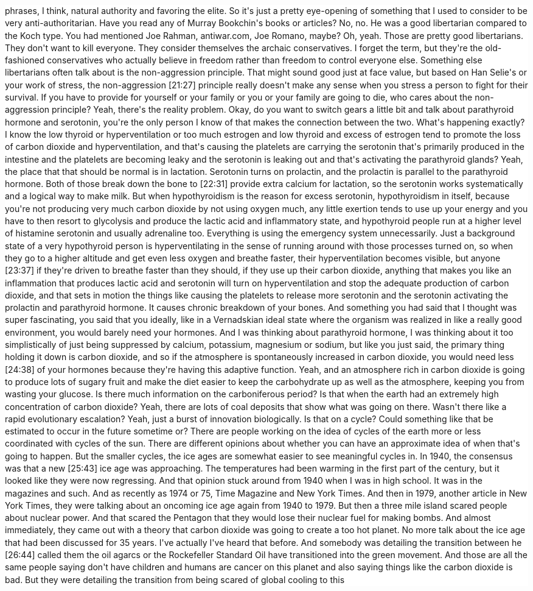 phrases, I think, natural authority and favoring the elite. So it's just a pretty eye-opening of something that I used to consider to be very anti-authoritarian. Have you read any of Murray Bookchin's books or articles? No, no. He was a good libertarian compared to the Koch type. You had mentioned Joe Rahman, antiwar.com, Joe Romano, maybe? Oh, yeah. Those are pretty good libertarians. They don't want to kill everyone. They consider themselves the archaic conservatives. I forget the term, but they're the old-fashioned conservatives who actually believe in freedom rather than freedom to control everyone else. Something else libertarians often talk about is the non-aggression principle. That might sound good just at face value, but based on Han Selie's or your work of stress, the non-aggression [21:27] principle really doesn't make any sense when you stress a person to fight for their survival. If you have to provide for yourself or your family or you or your family are going to die, who cares about the non-aggression principle? Yeah, there's the reality problem. Okay, do you want to switch gears a little bit and talk about parathyroid hormone and serotonin, you're the only person I know of that makes the connection between the two. What's happening exactly? I know the low thyroid or hyperventilation or too much estrogen and low thyroid and excess of estrogen tend to promote the loss of carbon dioxide and hyperventilation, and that's causing the platelets are carrying the serotonin that's primarily produced in the intestine and the platelets are becoming leaky and the serotonin is leaking out and that's activating the parathyroid glands? Yeah, the place that that should be normal is in lactation. Serotonin turns on prolactin, and the prolactin is parallel to the parathyroid hormone. Both of those break down the bone to [22:31] provide extra calcium for lactation, so the serotonin works systematically and a logical way to make milk. But when hypothyroidism is the reason for excess serotonin, hypothyroidism in itself, because you're not producing very much carbon dioxide by not using oxygen much, any little exertion tends to use up your energy and you have to then resort to glycolysis and produce the lactic acid and inflammatory state, and hypothyroid people run at a higher level of histamine serotonin and usually adrenaline too. Everything is using the emergency system unnecessarily. Just a background state of a very hypothyroid person is hyperventilating in the sense of running around with those processes turned on, so when they go to a higher altitude and get even less oxygen and breathe faster, their hyperventilation becomes visible, but anyone [23:37] if they're driven to breathe faster than they should, if they use up their carbon dioxide, anything that makes you like an inflammation that produces lactic acid and serotonin will turn on hyperventilation and stop the adequate production of carbon dioxide, and that sets in motion the things like causing the platelets to release more serotonin and the serotonin activating the prolactin and parathyroid hormone. It causes chronic breakdown of your bones. And something you had said that I thought was super fascinating, you said that you ideally, like in a Vernadskian ideal state where the organism was realized in like a really good environment, you would barely need your hormones. And I was thinking about parathyroid hormone, I was thinking about it too simplistically of just being suppressed by calcium, potassium, magnesium or sodium, but like you just said, the primary thing holding it down is carbon dioxide, and so if the atmosphere is spontaneously increased in carbon dioxide, you would need less [24:38] of your hormones because they're having this adaptive function. Yeah, and an atmosphere rich in carbon dioxide is going to produce lots of sugary fruit and make the diet easier to keep the carbohydrate up as well as the atmosphere, keeping you from wasting your glucose. Is there much information on the carboniferous period? Is that when the earth had an extremely high concentration of carbon dioxide? Yeah, there are lots of coal deposits that show what was going on there. Wasn't there like a rapid evolutionary escalation? Yeah, just a burst of innovation biologically. Is that on a cycle? Could something like that be estimated to occur in the future sometime or? There are people working on the idea of cycles of the earth more or less coordinated with cycles of the sun. There are different opinions about whether you can have an approximate idea of when that's going to happen. But the smaller cycles, the ice ages are somewhat easier to see meaningful cycles in. In 1940, the consensus was that a new [25:43] ice age was approaching. The temperatures had been warming in the first part of the century, but it looked like they were now regressing. And that opinion stuck around from 1940 when I was in high school. It was in the magazines and such. And as recently as 1974 or 75, Time Magazine and New York Times. And then in 1979, another article in New York Times, they were talking about an oncoming ice age again from 1940 to 1979. But then a three mile island scared people about nuclear power. And that scared the Pentagon that they would lose their nuclear fuel for making bombs. And almost immediately, they came out with a theory that carbon dioxide was going to create a too hot planet. No more talk about the ice age that had been discussed for 35 years. I've actually I've heard that before. And somebody was detailing the transition between he [26:44] called them the oil agarcs or the Rockefeller Standard Oil have transitioned into the green movement. And those are all the same people saying don't have children and humans are cancer on this planet and also saying things like the carbon dioxide is bad. But they were detailing the transition from being scared of global cooling to this